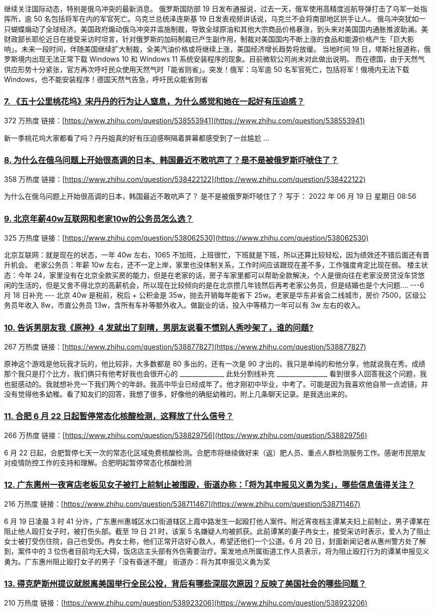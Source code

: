 继续关注国际动态，特别是俄乌冲突的最新消息。 俄罗斯国防部 19 日发布通报说，过去一天，俄军使用高精度巡航导弹打击了乌军一处指挥所，逾 50 名包括将军在内的军官死亡。乌克兰总统泽连斯基 19 日发表视频讲话说，乌克兰不会将南部地区拱手让人。 俄乌冲突犹如一只蝴蝶煽动了全球经济。美国政府煽动俄乌冲突并滥施制裁，导致全球原油和其他大宗商品价格暴涨，到头来对美国国内通胀推波助澜。美财政部长耶伦近日在接受采访时坦言，针对俄罗斯的加码制裁已产生副作用，制裁对美国国内不断上涨的食品和能源价格产生「巨大影响」。未来一段时间，伴随美国继续扩大制裁，全美汽油价格或将继续上涨，美国经济增长趋势将放缓。 当地时间 19 日，塔斯社报道称，俄罗斯境内出现无法正常下载 Windows 10 和 Windows 11 系统安装程序的现象。目前微软公司尚未对此做出说明。 而在德国，由于天然气供应形势十分紧张，官方再次呼吁民众使用天然气时「能省则省」。突发！俄军：乌军逾 50 名军官死亡，包括将军！俄境内无法下载 Windows，也不能安装程序！德国天然气告急，呼吁民众能省则省​

### [7. 《五十公里桃花坞》宋丹丹的行为让人窒息，为什么感觉和她在一起好有压迫感？](https://www.zhihu.com/question/538553941)
372 万热度 链接：[https://www.zhihu.com/question/538553941](https://www.zhihu.com/question/538553941)

新一季桃花坞大家都看了吗？丹丹姐真的好有压迫感啊隔着屏幕都感受到了一丝尴尬 …

### [8. 为什么在俄乌问题上开始很高调的日本、韩国最近不敢吭声了？是不是被俄罗斯吓唬住了？](https://www.zhihu.com/question/538422122)
358 万热度 链接：[https://www.zhihu.com/question/538422122](https://www.zhihu.com/question/538422122)

为什么在俄乌问题上开始很高调的日本，韩国最近不敢吭声了？ 是不是被俄罗斯吓唬住了？ 写于： 2022 年 06 月 19 日 星期日 08:56

### [9. 北京年薪40w互联网和老家10w的公务员怎么选？](https://www.zhihu.com/question/538062530)
325 万热度 链接：[https://www.zhihu.com/question/538062530](https://www.zhihu.com/question/538062530)

北京互联网：就是现在的状态，一年 40w 左右，1065 不加班，上班很忙，下班就是下班，所以还算比较轻松，因为绩效还不错后面还有晋升机会。 老家公务员：年薪 10w 左右，还不一定上岸，家里也没体制关系，工作时间应该跟现在差不多，工作强度肯定比现在弱。 楼主状态：今年 24，家里没有在北京全款买房的能力，但是在老家的话，房子车家里都可以帮助全款解决，个人是很向往在老家没房贷没车贷悠闲的生活的，但是又舍不得北京的高薪机会，所以现在比较倾向的是在北京攒几年钱然后再考老家公务员，但是结婚也是个大问题…. ---6 月 18 日补充 --- 北京 40w 是税前，税后 + 公积金是 35w，抛去开销每年能省下 25w。老家是华东非省会二线城市，房价 7500，区级公务员年收入 8w，市直公务员 13w，含所有车补等额外收入。做副业的话，投入中等精力一年可以有 3w 左右的收入。

### [10. 告诉男朋友我《原神》4 发就出了刻晴，男朋友说看不惯别人秀吵架了，谁的问题?](https://www.zhihu.com/question/538877827)
267 万热度 链接：[https://www.zhihu.com/question/538877827](https://www.zhihu.com/question/538877827)

原神这个游戏是他玩我才玩的，他比较非，大多数都是 80 多出的，还有一次是 90 才出的。我只是单纯的和他分享，他就说我在秀。成绩那个我只是打个比方，我们俩只有他考好我也会很开心的 ______________ 此处分割线补充 ________________ 看到很多人回答我这个问题，我也挺感动的。我就想补充一下我们两个的年龄。我高中毕业已经成年了。他才刚初中毕业，中考了。可能是因为我喜欢他自带一点滤镜，并没有觉得他多幼稚。看了知友们的回答，我想了很多，好像他的确挺幼稚的。附上几条聊天记录。是我选出来的。

### [11. 合肥 6 月 22 日起暂停常态化核酸检测，这释放了什么信号？](https://www.zhihu.com/question/538829756)
266 万热度 链接：[https://www.zhihu.com/question/538829756](https://www.zhihu.com/question/538829756)

6 月 22 日起，合肥暂停七天一次的常态化区域免费核酸检测。合肥市将继续做好来（返）肥人员、重点人群检测服务工作。感谢市民朋友对疫情防控工作的支持和理解。合肥明起暂停常态化核酸检测

### [12. 广东惠州一夜宵店老板见女子被打上前制止被围殴，街道办称：「将为其申报见义勇为奖」，哪些信息值得关注？](https://www.zhihu.com/question/538711467)
216 万热度 链接：[https://www.zhihu.com/question/538711467](https://www.zhihu.com/question/538711467)

6 月 19 日凌晨 3 时 41 分许，广东惠州惠城区水口街道辖区上霞中路发生一起殴打他人案件。附近宵夜档主谭某夫妇上前制止，男子谭某在阻止他人殴打女子时，被打伤头部。截至 19 日 21 时，该案 5 名嫌疑人均被抓获。此前谭某的妻子冉女士，接受采访时表示，爱人为了阻止女士被打受伤住院，自己也受伤。冉女士称，他们正常开店好心救人，希望还他们一个公道。6 月 20 日，封面新闻记者从惠州警方处了解到，案件中的 3 位伤者目前均无大碍，饭店店主头部有外伤需要治疗。案发地点所属街道工作人员表示，将为阻止殴打行为的谭某申报见义勇为。广东惠州阻止殴打女子的男子「没有昏迷不醒」 街道办：将为其申报见义勇为奖

### [13. 得克萨斯州提议就脱离美国举行全民公投，背后有哪些深层次原因？反映了美国社会的哪些问题？](https://www.zhihu.com/question/538923206)
210 万热度 链接：[https://www.zhihu.com/question/538923206](https://www.zhihu.com/question/538923206)
